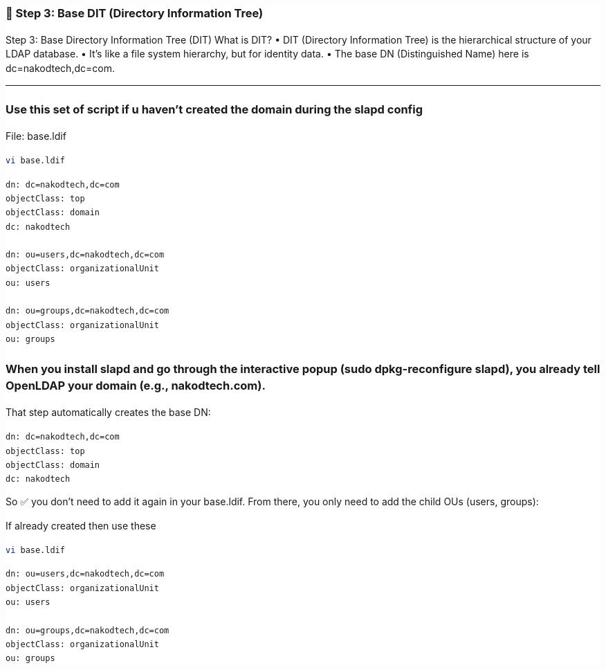 
### 🌳 Step 3: Base DIT (Directory Information Tree)

Step 3: Base Directory Information Tree (DIT)
What is DIT?
• DIT (Directory Information Tree) is the hierarchical structure of your LDAP database.
• It’s like a file system hierarchy, but for identity data.
• The base DN (Distinguished Name) here is dc=nakodtech,dc=com.

---

###  Use this set of script if u haven’t created the domain during the slapd config

File: base.ldif
```sh
vi base.ldif
```

```ldif
dn: dc=nakodtech,dc=com
objectClass: top
objectClass: domain
dc: nakodtech

dn: ou=users,dc=nakodtech,dc=com
objectClass: organizationalUnit
ou: users

dn: ou=groups,dc=nakodtech,dc=com
objectClass: organizationalUnit
ou: groups
```
### When you install slapd and go through the interactive popup (sudo dpkg-reconfigure slapd), you already tell OpenLDAP your domain (e.g., nakodtech.com).

That step automatically creates the base DN:
```sh
dn: dc=nakodtech,dc=com
objectClass: top
objectClass: domain
dc: nakodtech
```
So ✅ you don’t need to add it again in your base.ldif.
From there, you only need to add the child OUs (users, groups):

If already created then use these
```sh
vi base.ldif
```
```ldif
dn: ou=users,dc=nakodtech,dc=com
objectClass: organizationalUnit
ou: users

dn: ou=groups,dc=nakodtech,dc=com
objectClass: organizationalUnit
ou: groups
```
